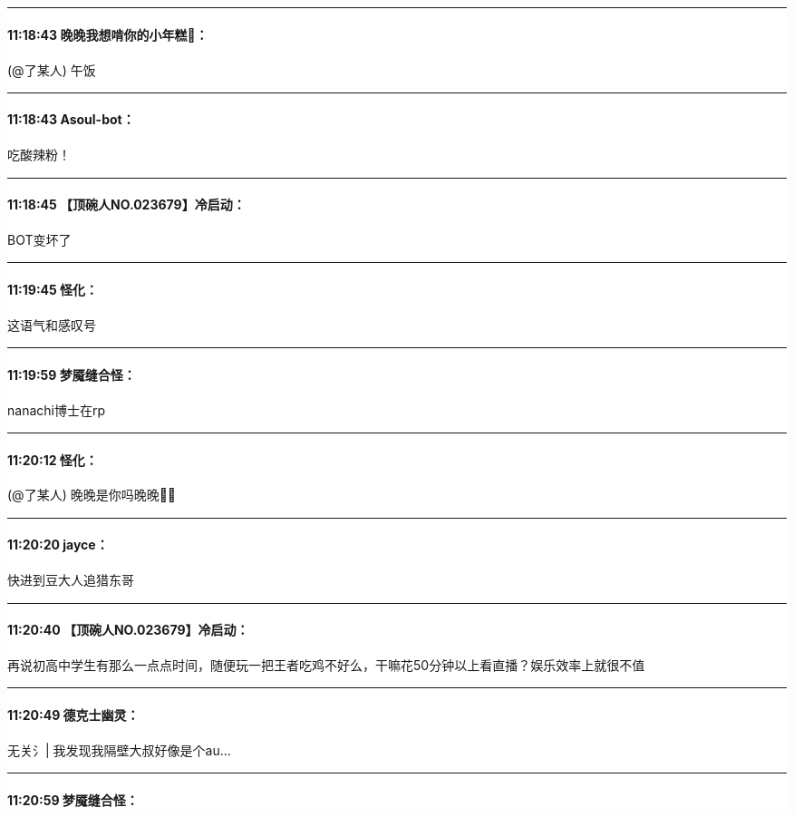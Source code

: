 *****

#### 11:18:43  晚晚我想啃你的小年糕🤤：

(@了某人)  午饭

*****

#### 11:18:43  Asoul-bot：

吃酸辣粉！

*****

#### 11:18:45  【顶碗人NO.023679】冷启动：

BOT变坏了

*****

#### 11:19:45  怪化：

这语气和感叹号

*****

#### 11:19:59  梦魇缝合怪：

nanachi博士在rp

*****

#### 11:20:12  怪化：

(@了某人)  晚晚是你吗晚晚🤤🤤

*****

#### 11:20:20  jayce：

快进到豆大人追猎东哥

*****

#### 11:20:40  【顶碗人NO.023679】冷启动：

再说初高中学生有那么一点点时间，随便玩一把王者吃鸡不好么，干嘛花50分钟以上看直播？娱乐效率上就很不值

*****

#### 11:20:49  德克士幽灵：

无关氵| 我发现我隔壁大叔好像是个au...

*****

#### 11:20:59  梦魇缝合怪：
